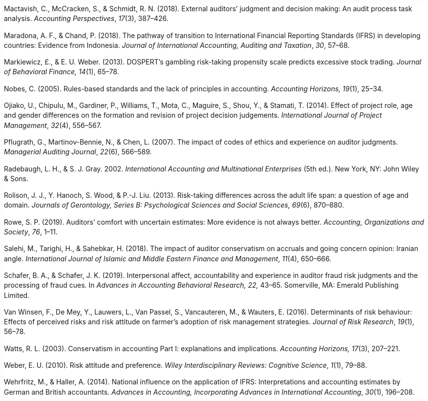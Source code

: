 <p><span class="font5">Mactavish, C., McCracken, S., &amp;&nbsp;Schmidt, R. N. (2018). External auditors’ judgment and decision making: An audit process task analysis. </span><span class="font5" style="font-style:italic;">Accounting Perspectives</span><span class="font5">, </span><span class="font5" style="font-style:italic;">17</span><span class="font5">(3), 387–426.</span></p>
<p><span class="font5">Maradona, A. F., &amp;&nbsp;Chand, P. (2018). The pathway of transition to International Financial Reporting Standards (IFRS) in developing countries: Evidence from Indonesia. </span><span class="font5" style="font-style:italic;">Journal of International Accounting, Auditing and Taxation</span><span class="font5">, </span><span class="font5" style="font-style:italic;">30</span><span class="font5">, 57–68.</span></p>
<p><span class="font5">Markiewicz, £., &amp;&nbsp;E. U. Weber. (2013). DOSPERT’s gambling risk-taking propensity scale predicts excessive stock trading. </span><span class="font5" style="font-style:italic;">Journal of Behavioral Finance, 14</span><span class="font5">(1), 65–78.</span></p>
<p><span class="font5">Nobes, C. (2005). Rules-based standards and the lack of principles in accounting. </span><span class="font5" style="font-style:italic;">Accounting Horizons, 19</span><span class="font5">(1), 25–34.</span></p>
<p><span class="font5">Ojiako, U., Chipulu, M., Gardiner, P., Williams, T., Mota, C., Maguire, S., Shou, Y., &amp;&nbsp;Stamati, T. (2014). Effect of project role, age and gender differences on the formation and revision of project decision judgements. </span><span class="font5" style="font-style:italic;">International Journal of Project Management</span><span class="font5">, </span><span class="font5" style="font-style:italic;">32</span><span class="font5">(4), 556–567.</span></p>
<p><span class="font5">Pflugrath, G., Martinov-Bennie, N., &amp;&nbsp;Chen, L. (2007). The impact of codes of ethics and experience on auditor judgments. </span><span class="font5" style="font-style:italic;">Managerial Auditing Journal</span><span class="font5">, </span><span class="font5" style="font-style:italic;">22</span><span class="font5">(6), 566–589.</span></p>
<p><span class="font5">Radebaugh, L. H., &amp;&nbsp;S. J. Gray. 2002. </span><span class="font5" style="font-style:italic;">International Accounting and Multinational Enterprises </span><span class="font5">(5th ed.). New York, NY: John Wiley &amp;&nbsp;Sons.</span></p>
<p><span class="font5">Rolison, J. J., Y. Hanoch, S. Wood, &amp;&nbsp;P.-J. Liu. (2013). Risk-taking differences across the adult life span: a question of age and domain. </span><span class="font5" style="font-style:italic;">Journals of Gerontology, Series B: Psychological Sciences and Social Sciences, 69</span><span class="font5">(6), 870–880.</span></p>
<p><span class="font5">Rowe, S. P. (2019). Auditors’ comfort with uncertain estimates: More evidence is not always better. </span><span class="font5" style="font-style:italic;">Accounting, Organizations and Society</span><span class="font5">, </span><span class="font5" style="font-style:italic;">76</span><span class="font5">, 1–11.</span></p>
<p><span class="font5">Salehi, M., Tarighi, H., &amp;&nbsp;Sahebkar, H. (2018). The impact of auditor conservatism on accruals and going concern opinion: Iranian angle. </span><span class="font5" style="font-style:italic;">International Journal of Islamic and Middle Eastern Finance and Management</span><span class="font5">, </span><span class="font5" style="font-style:italic;">11</span><span class="font5">(4), 650–666.</span></p>
<p><span class="font5">Schafer, B. A., &amp;&nbsp;Schafer, J. K. (2019). Interpersonal affect, accountability and experience in auditor fraud risk judgments and the processing of fraud cues. In </span><span class="font5" style="font-style:italic;">Advances in Accounting Behavioral Research, 22,</span><span class="font5"> 43–65. Somerville, MA: Emerald Publishing Limited.</span></p>
<p><span class="font5">Van Winsen, F., De Mey, Y., Lauwers, L., Van Passel, S., Vancauteren, M., &amp;&nbsp;Wauters, E. (2016). Determinants of risk behaviour: Effects of perceived risks and risk attitude on farmer’s adoption of risk management strategies. </span><span class="font5" style="font-style:italic;">Journal of Risk Research</span><span class="font5">, </span><span class="font5" style="font-style:italic;">19</span><span class="font5">(1), 56–78.</span></p>
<p><span class="font5">Watts, R. L. (2003). Conservatism in accounting Part I: explanations and implications. </span><span class="font5" style="font-style:italic;">Accounting Horizons, 17</span><span class="font5">(3), 207–221.</span></p>
<p><span class="font5">Weber, E. U. (2010). Risk attitude and preference. </span><span class="font5" style="font-style:italic;">Wiley Interdisciplinary Reviews: Cognitive Science</span><span class="font5">, </span><span class="font5" style="font-style:italic;">1</span><span class="font5">(1), 79–88.</span></p>
<p><span class="font5">Wehrfritz, M., &amp;&nbsp;Haller, A. (2014). National influence on the application of IFRS: Interpretations and accounting estimates by German and British accountants. </span><span class="font5" style="font-style:italic;">Advances in Accounting, Incorporating Advances in International Accounting</span><span class="font5">, </span><span class="font5" style="font-style:italic;">30</span><span class="font5">(1), 196–208.</span></p>